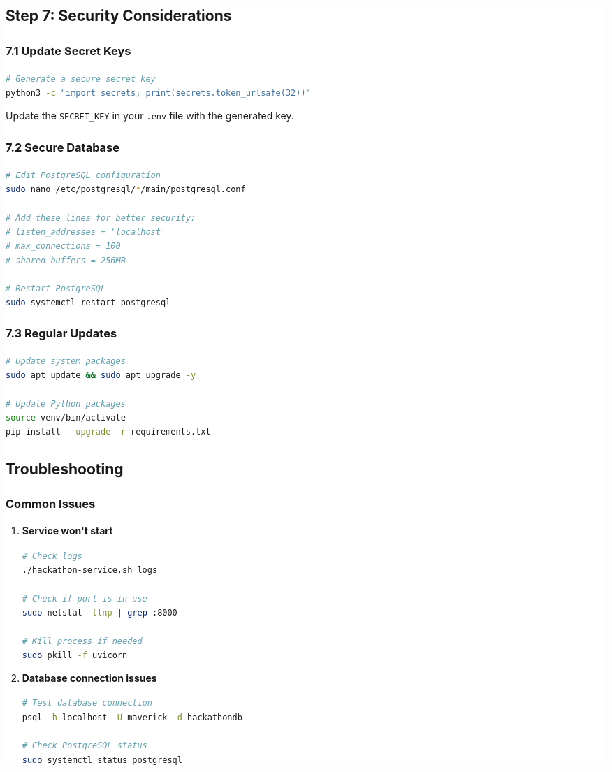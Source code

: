 ## Step 7: Security Considerations

### 7.1 Update Secret Keys
```bash
# Generate a secure secret key
python3 -c "import secrets; print(secrets.token_urlsafe(32))"
```

Update the `SECRET_KEY` in your `.env` file with the generated key.

### 7.2 Secure Database
```bash
# Edit PostgreSQL configuration
sudo nano /etc/postgresql/*/main/postgresql.conf

# Add these lines for better security:
# listen_addresses = 'localhost'
# max_connections = 100
# shared_buffers = 256MB

# Restart PostgreSQL
sudo systemctl restart postgresql
```

### 7.3 Regular Updates
```bash
# Update system packages
sudo apt update && sudo apt upgrade -y

# Update Python packages
source venv/bin/activate
pip install --upgrade -r requirements.txt
```

## Troubleshooting

### Common Issues

1. **Service won't start**
   ```bash
   # Check logs
   ./hackathon-service.sh logs
   
   # Check if port is in use
   sudo netstat -tlnp | grep :8000
   
   # Kill process if needed
   sudo pkill -f uvicorn
   ```

2. **Database connection issues**
   ```bash
   # Test database connection
   psql -h localhost -U maverick -d hackathondb
   
   # Check PostgreSQL status
   sudo systemctl status postgresql
   ```
